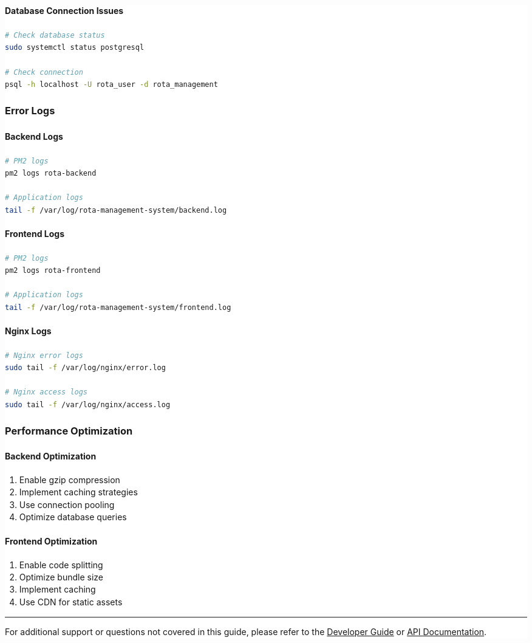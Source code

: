 #### Database Connection Issues
```bash
# Check database status
sudo systemctl status postgresql

# Check connection
psql -h localhost -U rota_user -d rota_management
```

### Error Logs

#### Backend Logs
```bash
# PM2 logs
pm2 logs rota-backend

# Application logs
tail -f /var/log/rota-management-system/backend.log
```

#### Frontend Logs
```bash
# PM2 logs
pm2 logs rota-frontend

# Application logs
tail -f /var/log/rota-management-system/frontend.log
```

#### Nginx Logs
```bash
# Nginx error logs
sudo tail -f /var/log/nginx/error.log

# Nginx access logs
sudo tail -f /var/log/nginx/access.log
```

### Performance Optimization

#### Backend Optimization
1. Enable gzip compression
2. Implement caching strategies
3. Use connection pooling
4. Optimize database queries

#### Frontend Optimization
1. Enable code splitting
2. Optimize bundle size
3. Implement caching
4. Use CDN for static assets

---

For additional support or questions not covered in this guide, please refer to the [Developer Guide](./developer-guide.md) or [API Documentation](./api-documentation.md).